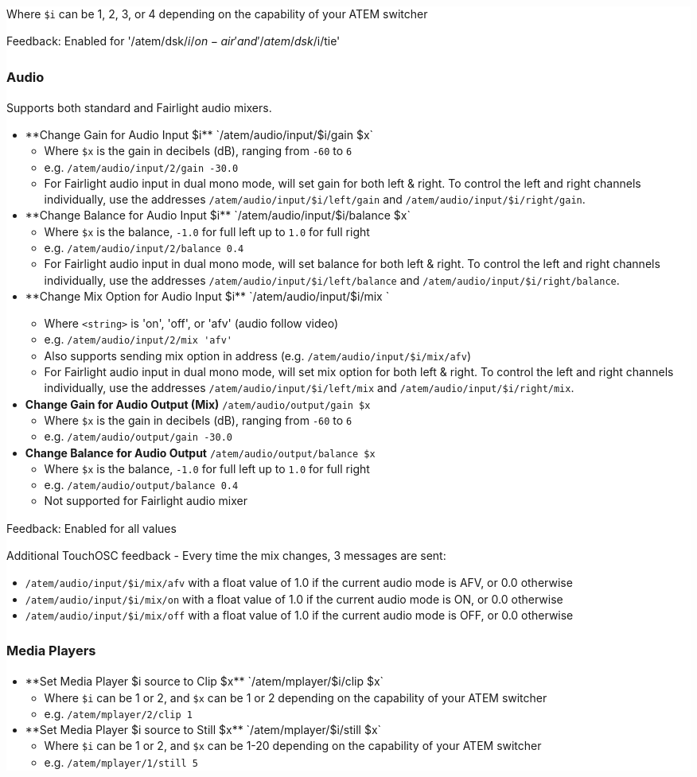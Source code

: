 Where `$i` can be 1, 2, 3, or 4 depending on the capability of your ATEM switcher

Feedback: Enabled for '/atem/dsk/$i/on-air' and '/atem/dsk/$i/tie'

### Audio

Supports both standard and Fairlight audio mixers.

 - **Change Gain for Audio Input $i** `/atem/audio/input/$i/gain $x`
     - Where `$x` is the gain in decibels (dB), ranging from `-60` to `6`
     - e.g. `/atem/audio/input/2/gain -30.0`
     - For Fairlight audio input in dual mono mode, will set gain for both left & right.  To control the left and right channels individually, use the addresses `/atem/audio/input/$i/left/gain` and `/atem/audio/input/$i/right/gain`.
 - **Change Balance for Audio Input $i** `/atem/audio/input/$i/balance $x`
     - Where `$x` is the balance, `-1.0` for full left up to `1.0` for full right
     - e.g. `/atem/audio/input/2/balance 0.4`
     - For Fairlight audio input in dual mono mode, will set balance for both left & right.  To control the left and right channels individually, use the addresses `/atem/audio/input/$i/left/balance` and `/atem/audio/input/$i/right/balance`.
 - **Change Mix Option for Audio Input $i** `/atem/audio/input/$i/mix <string>`
     - Where `<string>` is 'on', 'off', or 'afv' (audio follow video)
     - e.g. `/atem/audio/input/2/mix 'afv'`
     - Also supports sending mix option in address (e.g. `/atem/audio/input/$i/mix/afv`)
     - For Fairlight audio input in dual mono mode, will set mix option for both left & right.  To control the left and right channels individually, use the addresses `/atem/audio/input/$i/left/mix` and `/atem/audio/input/$i/right/mix`.
 - **Change Gain for Audio Output (Mix)** `/atem/audio/output/gain $x`
     - Where `$x` is the gain in decibels (dB), ranging from `-60` to `6`
     - e.g. `/atem/audio/output/gain -30.0`
 - **Change Balance for Audio Output** `/atem/audio/output/balance $x`
     - Where `$x` is the balance, `-1.0` for full left up to `1.0` for full right
     - e.g. `/atem/audio/output/balance 0.4`
     - Not supported for Fairlight audio mixer

Feedback: Enabled for all values

Additional TouchOSC feedback - Every time the mix changes, 3 messages are sent:
 - `/atem/audio/input/$i/mix/afv` with a float value of 1.0 if the current audio mode is AFV, or 0.0 otherwise
 - `/atem/audio/input/$i/mix/on` with a float value of 1.0 if the current audio mode is ON, or 0.0 otherwise
 - `/atem/audio/input/$i/mix/off` with a float value of 1.0 if the current audio mode is OFF, or 0.0 otherwise

### Media Players

 - **Set Media Player $i source to Clip $x** `/atem/mplayer/$i/clip $x`
     - Where `$i` can be 1 or 2, and `$x` can be 1 or 2 depending on the capability of your ATEM switcher
     - e.g. `/atem/mplayer/2/clip 1`
 - **Set Media Player $i source to Still $x** `/atem/mplayer/$i/still $x`
     - Where `$i` can be 1 or 2, and `$x` can be 1-20 depending on the capability of your ATEM switcher
     - e.g. `/atem/mplayer/1/still 5`
